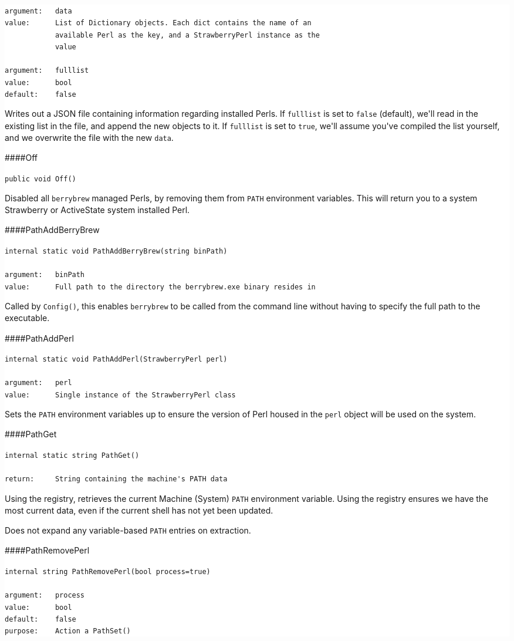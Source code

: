     argument:   data
    value:      List of Dictionary objects. Each dict contains the name of an
                available Perl as the key, and a StrawberryPerl instance as the
                value

    argument:   fulllist
    value:      bool
    default:    false

Writes out a JSON file containing information regarding installed Perls. If
`fulllist` is set to `false` (default), we'll read in the existing list in the
file, and append the new objects to it. If `fulllist` is set to `true`, we'll
assume you've compiled the list yourself, and we overwrite the file with the
new `data`.

####Off

    public void Off()

Disabled all `berrybrew` managed Perls, by removing them from `PATH`
environment variables. This will return you to a system Strawberry or
ActiveState system installed Perl.

####PathAddBerryBrew

    internal static void PathAddBerryBrew(string binPath)

    argument:   binPath
    value:      Full path to the directory the berrybrew.exe binary resides in

Called by `Config()`, this enables `berrybrew` to be called from the command
line without having to specify the full path to the executable.

####PathAddPerl

    internal static void PathAddPerl(StrawberryPerl perl)

    argument:   perl
    value:      Single instance of the StrawberryPerl class

Sets the `PATH` environment variables up to ensure the version of Perl
housed in the `perl` object will be used on the system.

####PathGet

    internal static string PathGet()

    return:     String containing the machine's PATH data

Using the registry, retrieves the current Machine (System) `PATH` environment
variable. Using the registry ensures we have the most current data, even if
the current shell has not yet been updated.

Does not expand any variable-based `PATH` entries on extraction.

####PathRemovePerl

    internal string PathRemovePerl(bool process=true)

    argument:   process
    value:      bool
    default:    false
    purpose:    Action a PathSet()
